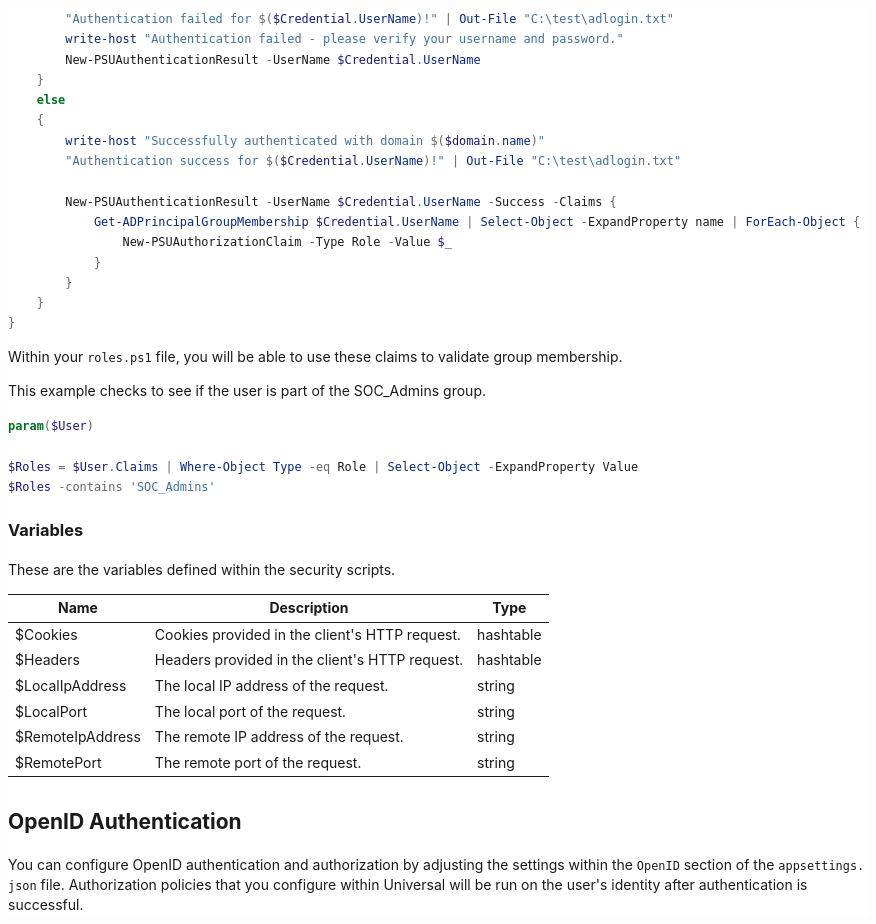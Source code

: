 ```powershell
        "Authentication failed for $($Credential.UserName)!" | Out-File "C:\test\adlogin.txt"
        write-host "Authentication failed - please verify your username and password."
        New-PSUAuthenticationResult -UserName $Credential.UserName
    }
    else
    {
        write-host "Successfully authenticated with domain $($domain.name)"
        "Authentication success for $($Credential.UserName)!" | Out-File "C:\test\adlogin.txt"

        New-PSUAuthenticationResult -UserName $Credential.UserName -Success -Claims { 
            Get-ADPrincipalGroupMembership $Credential.UserName | Select-Object -ExpandProperty name | ForEach-Object {
                New-PSUAuthorizationClaim -Type Role -Value $_
            }
        }
    }
}
```

Within your `roles.ps1` file, you will be able to use these claims to validate group membership.

This example checks to see if the user is part of the SOC\_Admins group.

```powershell
param($User)

$Roles = $User.Claims | Where-Object Type -eq Role | Select-Object -ExpandProperty Value
$Roles -contains 'SOC_Admins'
```

### Variables

These are the variables defined within the security scripts.

| Name             | Description                                    | Type      |
| ---------------- | ---------------------------------------------- | --------- |
| $Cookies         | Cookies provided in the client's HTTP request. | hashtable |
| $Headers         | Headers provided in the client's HTTP request. | hashtable |
| $LocalIpAddress  | The local IP address of the request.           | string    |
| $LocalPort       | The local port of the request.                 | string    |
| $RemoteIpAddress | The remote IP address of the request.          | string    |
| $RemotePort      | The remote port of the request.                | string    |

## OpenID Authentication

You can configure OpenID authentication and authorization by adjusting the settings within the `OpenID` section of the `appsettings.json` file. Authorization policies that you configure within Universal will be run on the user's identity after authentication is successful.
